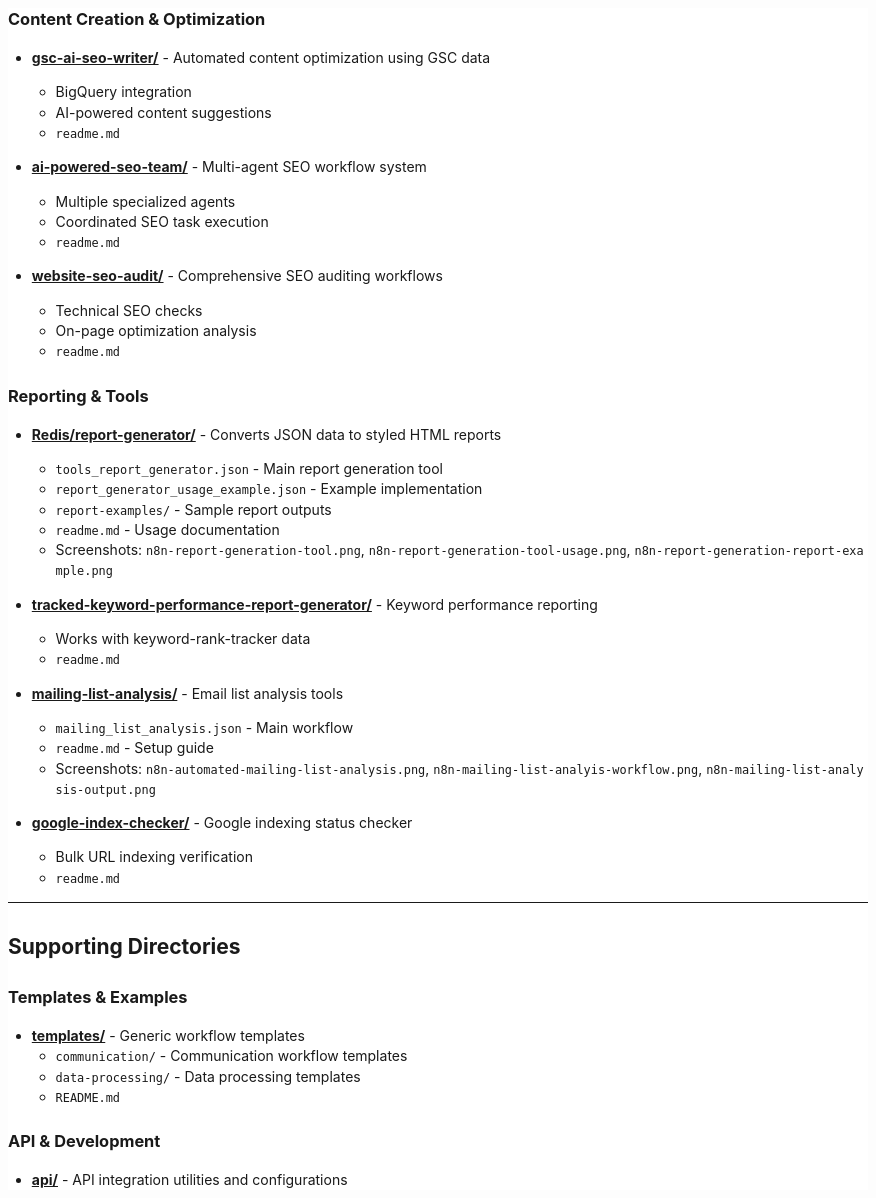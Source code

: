 ### Content Creation & Optimization
- **[gsc-ai-seo-writer/](gsc-ai-seo-writer/)** - Automated content optimization using GSC data
  - BigQuery integration
  - AI-powered content suggestions
  - `readme.md`

- **[ai-powered-seo-team/](ai-powered-seo-team/)** - Multi-agent SEO workflow system
  - Multiple specialized agents
  - Coordinated SEO task execution
  - `readme.md`

- **[website-seo-audit/](website-seo-audit/)** - Comprehensive SEO auditing workflows
  - Technical SEO checks
  - On-page optimization analysis
  - `readme.md`

### Reporting & Tools
- **[Redis/report-generator/](Redis/report-generator/)** - Converts JSON data to styled HTML reports
  - `tools_report_generator.json` - Main report generation tool
  - `report_generator_usage_example.json` - Example implementation
  - `report-examples/` - Sample report outputs
  - `readme.md` - Usage documentation
  - Screenshots: `n8n-report-generation-tool.png`, `n8n-report-generation-tool-usage.png`, `n8n-report-generation-report-example.png`

- **[tracked-keyword-performance-report-generator/](tracked-keyword-performance-report-generator/)** - Keyword performance reporting
  - Works with keyword-rank-tracker data
  - `readme.md`

- **[mailing-list-analysis/](mailing-list-analysis/)** - Email list analysis tools
  - `mailing_list_analysis.json` - Main workflow
  - `readme.md` - Setup guide
  - Screenshots: `n8n-automated-mailing-list-analysis.png`, `n8n-mailing-list-analyis-workflow.png`, `n8n-mailing-list-analysis-output.png`

- **[google-index-checker/](google-index-checker/)** - Google indexing status checker
  - Bulk URL indexing verification
  - `readme.md`

---

## Supporting Directories

### Templates & Examples
- **[templates/](templates/)** - Generic workflow templates
  - `communication/` - Communication workflow templates
  - `data-processing/` - Data processing templates
  - `README.md`

### API & Development
- **[api/](api/)** - API integration utilities and configurations
